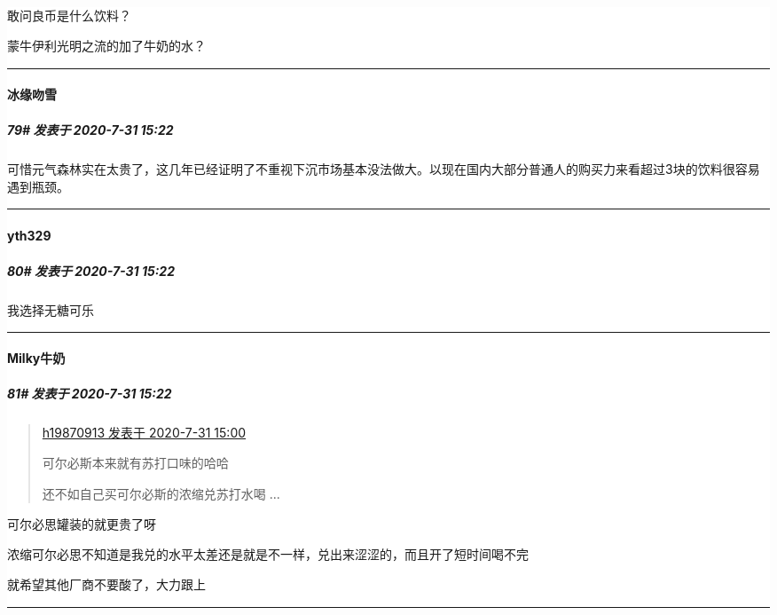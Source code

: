 
敢问良币是什么饮料？


蒙牛伊利光明之流的加了牛奶的水？







*****

####  冰缘吻雪  
##### 79#       发表于 2020-7-31 15:22




可惜元气森林实在太贵了，这几年已经证明了不重视下沉市场基本没法做大。以现在国内大部分普通人的购买力来看超过3块的饮料很容易遇到瓶颈。







*****

####  yth329  
##### 80#       发表于 2020-7-31 15:22




我选择无糖可乐







*****

####  Milky牛奶  
##### 81#       发表于 2020-7-31 15:22



<blockquote><a href="httphttps://bbs.saraba1st.com/2b/forum.php?mod=redirect&amp;goto=findpost&amp;pid=48272436&amp;ptid=1952413" target="_blank">h19870913 发表于 2020-7-31 15:00</a>

可尔必斯本来就有苏打口味的哈哈

还不如自己买可尔必斯的浓缩兑苏打水喝 ...</blockquote>
可尔必思罐装的就更贵了呀

浓缩可尔必思不知道是我兑的水平太差还是就是不一样，兑出来涩涩的，而且开了短时间喝不完

就希望其他厂商不要酸了，大力跟上







*****
